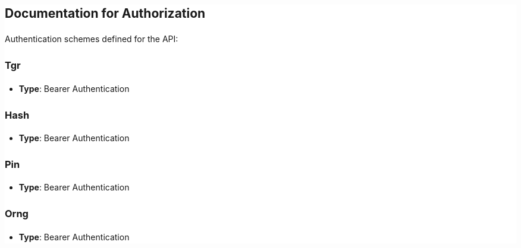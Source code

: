 
<a id="documentation-for-authorization"></a>
## Documentation for Authorization


Authentication schemes defined for the API:
<a id="Tgr"></a>
### Tgr

- **Type**: Bearer Authentication

<a id="Hash"></a>
### Hash

- **Type**: Bearer Authentication

<a id="Pin"></a>
### Pin

- **Type**: Bearer Authentication

<a id="Orng"></a>
### Orng

- **Type**: Bearer Authentication

